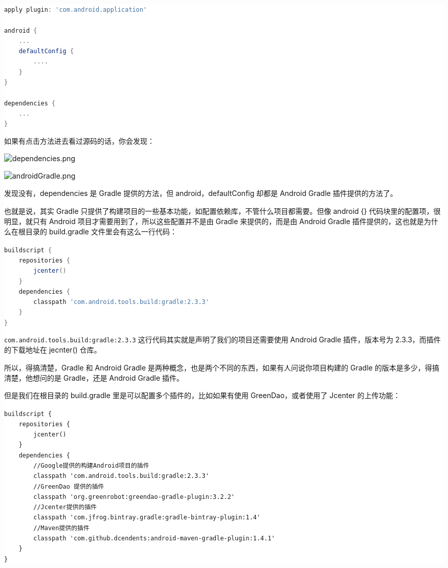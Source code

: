 ```  groovy
apply plugin: 'com.android.application'

android {
    ...
    defaultConfig {
        ....
    }
}

dependencies {
    ...
}
```

如果有点击方法进去看过源码的话，你会发现：  

![dependencies.png](https://upload-images.jianshu.io/upload_images/1924341-0c5957cb23efc34c.png?imageMogr2/auto-orient/strip%7CimageView2/2/w/1240)  

![androidGradle.png](https://upload-images.jianshu.io/upload_images/1924341-6ab837803546b7d8.png?imageMogr2/auto-orient/strip%7CimageView2/2/w/1240)  

发现没有，dependencies 是 Gradle 提供的方法，但 android，defaultConfig 却都是 Android Gradle 插件提供的方法了。

也就是说，其实 Gradle 只提供了构建项目的一些基本功能，如配置依赖库，不管什么项目都需要。但像 android {} 代码块里的配置项，很明显，就只有 Android 项目才需要用到了，所以这些配置并不是由 Gradle 来提供的，而是由 Android Gradle 插件提供的，这也就是为什么在根目录的 build.gradle 文件里会有这么一行代码：  

``` groovy
buildscript {
    repositories {
        jcenter()
    }
    dependencies {
        classpath 'com.android.tools.build:gradle:2.3.3'
    }
}
```

`com.android.tools.build:gradle:2.3.3` 这行代码其实就是声明了我们的项目还需要使用 Android Gradle 插件，版本号为 2.3.3，而插件的下载地址在 jecnter() 仓库。 

所以，得搞清楚，Gradle 和 Android Gradle 是两种概念，也是两个不同的东西，如果有人问说你项目构建的 Gradle 的版本是多少，得搞清楚，他想问的是 Gradle，还是 Android Gradle 插件。

但是我们在根目录的 build.gradle 里是可以配置多个插件的，比如如果有使用 GreenDao，或者使用了 Jcenter 的上传功能：  

```  
buildscript {
    repositories {
        jcenter()
    }
    dependencies {
    	//Google提供的构建Android项目的插件
    	classpath 'com.android.tools.build:gradle:2.3.3'
    	//GreenDao 提供的插件
        classpath 'org.greenrobot:greendao-gradle-plugin:3.2.2'
        //Jcenter提供的插件
        classpath 'com.jfrog.bintray.gradle:gradle-bintray-plugin:1.4'
        //Maven提供的插件
    	classpath 'com.github.dcendents:android-maven-gradle-plugin:1.4.1'
    }
}
```
